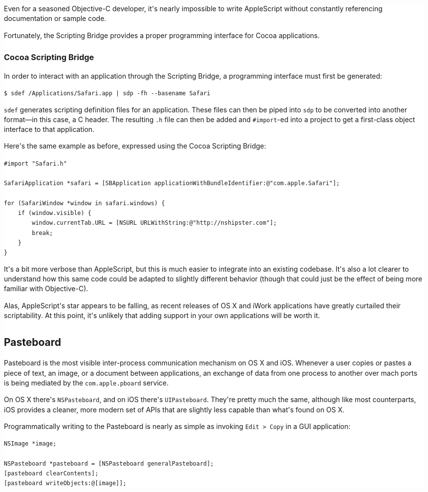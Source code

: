 Even for a seasoned Objective-C developer, it's nearly impossible to write AppleScript without constantly referencing documentation or sample code.

Fortunately, the Scripting Bridge provides a proper programming interface for Cocoa applications.

###  Cocoa Scripting Bridge

In order to interact with an application through the Scripting Bridge, a programming interface must first be generated:

~~~
$ sdef /Applications/Safari.app | sdp -fh --basename Safari
~~~

`sdef` generates scripting definition files for an application. These files can then be piped into `sdp` to be converted into another format—in this case, a C header. The resulting `.h` file can then be added and `#import`-ed into a project to get a first-class object interface to that application.

Here's the same example as before, expressed using the Cocoa Scripting Bridge:

~~~{objective-c}
#import "Safari.h"

SafariApplication *safari = [SBApplication applicationWithBundleIdentifier:@"com.apple.Safari"];

for (SafariWindow *window in safari.windows) {
    if (window.visible) {
        window.currentTab.URL = [NSURL URLWithString:@"http://nshipster.com"];
        break;
    }
}
~~~

It's a bit more verbose than AppleScript, but this is much easier to integrate into an existing codebase. It's also a lot clearer to understand how this same code could be adapted to slightly different behavior (though that could just be the effect of being more familiar with Objective-C).

Alas, AppleScript's star appears to be falling, as recent releases of OS X and iWork applications have greatly curtailed their scriptability. At this point, it's unlikely that adding support in your own applications will be worth it.

##  Pasteboard

Pasteboard is the most visible inter-process communication mechanism on OS X and iOS. Whenever a user copies or pastes a piece of text, an image, or a document between applications, an exchange of data from one process to another over mach ports is being mediated by the `com.apple.pboard` service.

On OS X there's `NSPasteboard`, and on iOS there's `UIPasteboard`. They're pretty much the same, although like most counterparts, iOS provides a cleaner, more modern set of APIs that are slightly less capable than what's found on OS X.

Programmatically writing to the Pasteboard is nearly as simple as invoking `Edit > Copy` in a GUI application:

~~~{objective-c}
NSImage *image;

NSPasteboard *pasteboard = [NSPasteboard generalPasteboard];
[pasteboard clearContents];
[pasteboard writeObjects:@[image]];
~~~
